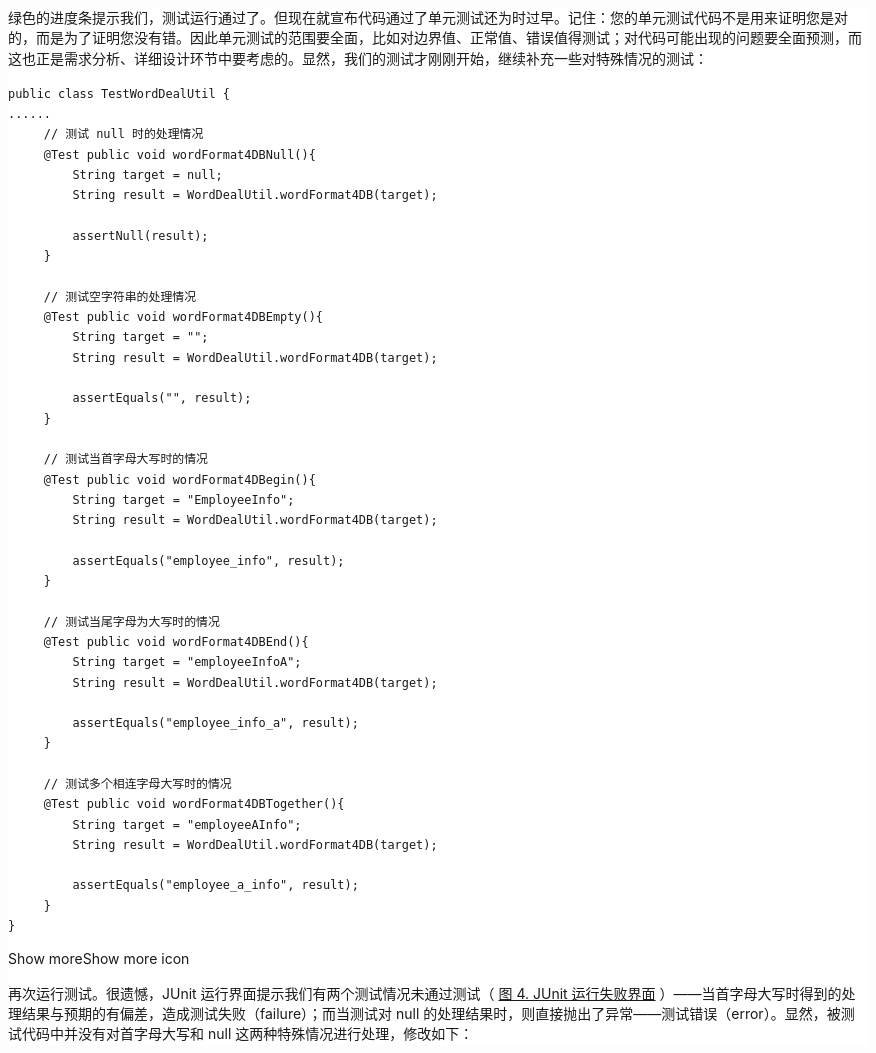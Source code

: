 
绿色的进度条提示我们，测试运行通过了。但现在就宣布代码通过了单元测试还为时过早。记住：您的单元测试代码不是用来证明您是对的，而是为了证明您没有错。因此单元测试的范围要全面，比如对边界值、正常值、错误值得测试；对代码可能出现的问题要全面预测，而这也正是需求分析、详细设计环节中要考虑的。显然，我们的测试才刚刚开始，继续补充一些对特殊情况的测试：

```
public class TestWordDealUtil {
......
     // 测试 null 时的处理情况
     @Test public void wordFormat4DBNull(){
         String target = null;
         String result = WordDealUtil.wordFormat4DB(target);

         assertNull(result);
     }

     // 测试空字符串的处理情况
     @Test public void wordFormat4DBEmpty(){
         String target = "";
         String result = WordDealUtil.wordFormat4DB(target);

         assertEquals("", result);
     }

     // 测试当首字母大写时的情况
     @Test public void wordFormat4DBegin(){
         String target = "EmployeeInfo";
         String result = WordDealUtil.wordFormat4DB(target);

         assertEquals("employee_info", result);
     }

     // 测试当尾字母为大写时的情况
     @Test public void wordFormat4DBEnd(){
         String target = "employeeInfoA";
         String result = WordDealUtil.wordFormat4DB(target);

         assertEquals("employee_info_a", result);
     }

     // 测试多个相连字母大写时的情况
     @Test public void wordFormat4DBTogether(){
         String target = "employeeAInfo";
         String result = WordDealUtil.wordFormat4DB(target);

         assertEquals("employee_a_info", result);
     }
}

```

Show moreShow more icon

再次运行测试。很遗憾，JUnit 运行界面提示我们有两个测试情况未通过测试（ [图 4\. JUnit 运行失败界面](#图-4-junit-运行失败界面) ）——当首字母大写时得到的处理结果与预期的有偏差，造成测试失败（failure）；而当测试对 null 的处理结果时，则直接抛出了异常——测试错误（error）。显然，被测试代码中并没有对首字母大写和 null 这两种特殊情况进行处理，修改如下：
